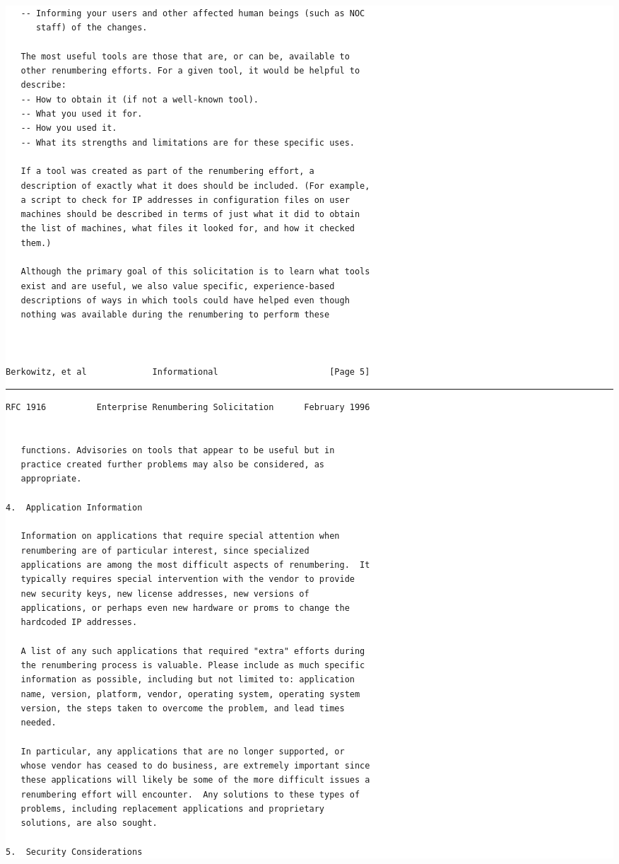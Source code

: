 ``` newpage
   -- Informing your users and other affected human beings (such as NOC
      staff) of the changes.

   The most useful tools are those that are, or can be, available to
   other renumbering efforts. For a given tool, it would be helpful to
   describe:
   -- How to obtain it (if not a well-known tool).
   -- What you used it for.
   -- How you used it.
   -- What its strengths and limitations are for these specific uses.

   If a tool was created as part of the renumbering effort, a
   description of exactly what it does should be included. (For example,
   a script to check for IP addresses in configuration files on user
   machines should be described in terms of just what it did to obtain
   the list of machines, what files it looked for, and how it checked
   them.)

   Although the primary goal of this solicitation is to learn what tools
   exist and are useful, we also value specific, experience-based
   descriptions of ways in which tools could have helped even though
   nothing was available during the renumbering to perform these



Berkowitz, et al             Informational                      [Page 5]
```

------------------------------------------------------------------------

``` newpage
RFC 1916          Enterprise Renumbering Solicitation      February 1996


   functions. Advisories on tools that appear to be useful but in
   practice created further problems may also be considered, as
   appropriate.

4.  Application Information

   Information on applications that require special attention when
   renumbering are of particular interest, since specialized
   applications are among the most difficult aspects of renumbering.  It
   typically requires special intervention with the vendor to provide
   new security keys, new license addresses, new versions of
   applications, or perhaps even new hardware or proms to change the
   hardcoded IP addresses.

   A list of any such applications that required "extra" efforts during
   the renumbering process is valuable. Please include as much specific
   information as possible, including but not limited to: application
   name, version, platform, vendor, operating system, operating system
   version, the steps taken to overcome the problem, and lead times
   needed.

   In particular, any applications that are no longer supported, or
   whose vendor has ceased to do business, are extremely important since
   these applications will likely be some of the more difficult issues a
   renumbering effort will encounter.  Any solutions to these types of
   problems, including replacement applications and proprietary
   solutions, are also sought.

5.  Security Considerations

```